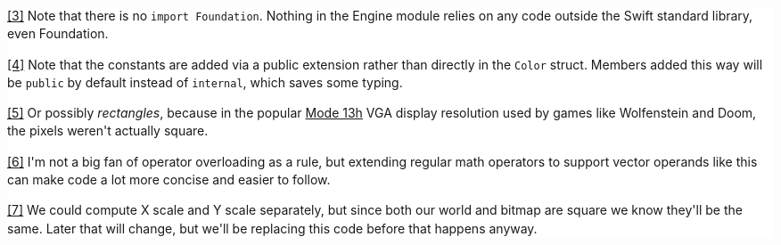 <a id="footnote3"></a>[[3]](#reference3) Note that there is no `import Foundation`. Nothing in the Engine module relies on any code outside the Swift standard library, even Foundation.

<a id="footnote4"></a>[[4]](#reference4) Note that the constants are added via a public extension rather than directly in the `Color` struct. Members added this way will be `public` by default instead of `internal`, which saves some typing.

<a id="footnote5"></a>[[5]](#reference5) Or possibly *rectangles*, because in the popular [Mode 13h](https://en.wikipedia.org/wiki/Mode_13h) VGA display resolution used by games like Wolfenstein and Doom, the pixels weren't actually square.

<a id="footnote6"></a>[[6]](#reference6) I'm not a big fan of operator overloading as a rule, but extending regular math operators to support vector operands like this can make code a lot more concise and easier to follow.

<a id="footnote7"></a>[[7]](#reference7) We could compute X scale and Y scale separately, but since both our world and bitmap are square we know they'll be the same. Later that will change, but we'll be replacing this code before that happens anyway.
